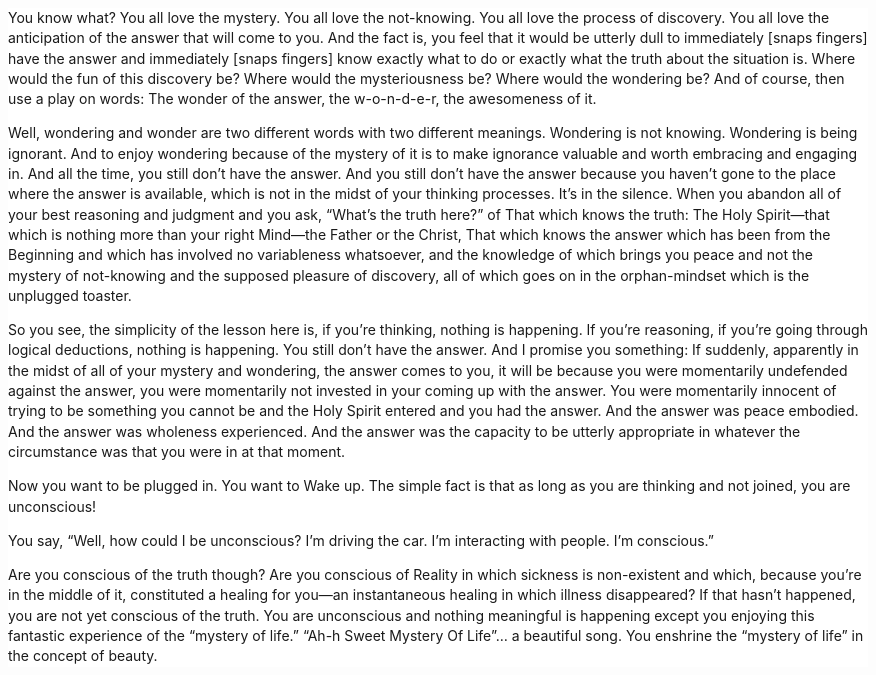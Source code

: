 You know what? You all love the mystery. You all love the not-knowing.
You all love the process of discovery. You all love the anticipation of
the answer that will come to you. And the fact is, you feel that it
would be utterly dull to immediately [snaps fingers] have the answer and
immediately [snaps fingers] know exactly what to do or exactly what the
truth about the situation is. Where would the fun of this discovery be?
Where would the mysteriousness be? Where would the wondering be? And of
course, then use a play on words: The wonder of the answer, the
w-o-n-d-e-r, the awesomeness of it.

Well, wondering and wonder are two different words with two different
meanings. Wondering is not knowing. Wondering is being ignorant. And to
enjoy wondering because of the mystery of it is to make ignorance
valuable and worth embracing and engaging in. And all the time, you
still don&rsquo;t have the answer. And you still don&rsquo;t have the
answer because you haven&rsquo;t gone to the place where the answer is
available, which is not in the midst of your thinking processes.
It&rsquo;s in the silence. When you abandon all of your best reasoning
and judgment and you ask, &ldquo;What&rsquo;s the truth here?&rdquo; of
That which knows the truth: The Holy Spirit&mdash;that which is nothing
more than your right Mind&mdash;the Father or the Christ, That which
knows the answer which has been from the Beginning and which has
involved no variableness whatsoever, and the knowledge of which brings
you peace and not the mystery of not-knowing and the supposed pleasure
of discovery, all of which goes on in the orphan-mindset which is the
unplugged toaster.

So you see, the simplicity of the lesson here is, if you&rsquo;re
thinking, nothing is happening. If you&rsquo;re reasoning, if
you&rsquo;re going through logical deductions, nothing is happening. You
still don&rsquo;t have the answer. And I promise you something: If
suddenly, apparently in the midst of all of your mystery
and wondering, the answer comes to you, it will be because you were
momentarily undefended against the answer, you were momentarily not
invested in your coming up with the answer. You were momentarily
innocent of trying to be something you cannot be and the Holy Spirit
entered and you had the answer. And the answer was peace embodied. And
the answer was wholeness experienced. And the answer was the capacity to
be utterly appropriate in whatever the circumstance was that you were in
at that moment.

Now you want to be plugged in. You want to Wake up. The simple fact is
that as long as you are thinking and not joined, you are unconscious!

You say, &ldquo;Well, how could I be unconscious? I&rsquo;m driving the
car. I&rsquo;m interacting with people. I&rsquo;m conscious.&rdquo;

Are you conscious of the truth though? Are you conscious of Reality in
which sickness is non-existent and which, because you&rsquo;re in the
middle of it, constituted a healing for you&mdash;an instantaneous
healing in which illness disappeared? If that hasn&rsquo;t happened, you
are not yet conscious of the truth. You are unconscious and nothing
meaningful is happening except you enjoying this fantastic experience of
the &ldquo;mystery of life.&rdquo; &ldquo;Ah-h Sweet Mystery Of
Life&rdquo;&hellip; a beautiful song. You enshrine the &ldquo;mystery of
life&rdquo; in the concept of beauty.


[^1]: T16.4 Illusion and Reality of Love